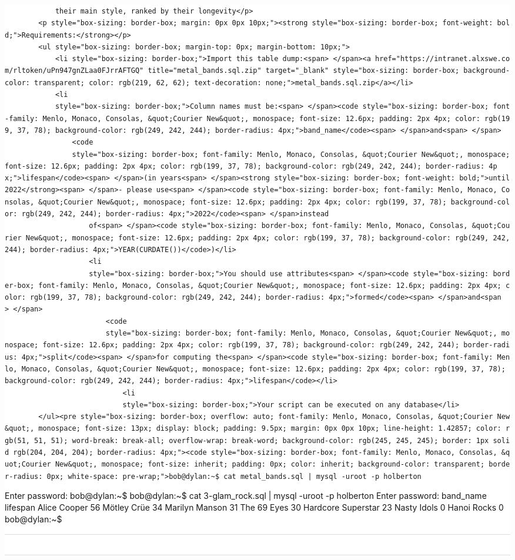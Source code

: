                 their main style, ranked by their longevity</p>
            <p style="box-sizing: border-box; margin: 0px 0px 10px;"><strong style="box-sizing: border-box; font-weight: bold;">Requirements:</strong></p>
            <ul style="box-sizing: border-box; margin-top: 0px; margin-bottom: 10px;">
                <li style="box-sizing: border-box;">Import this table dump:<span> </span><a href="https://intranet.alxswe.com/rltoken/uPn947gnZLaa0FJrrAFTGQ" title="metal_bands.sql.zip" target="_blank" style="box-sizing: border-box; background-color: transparent; color: rgb(219, 62, 62); text-decoration: none;">metal_bands.sql.zip</a></li>
                <li
                style="box-sizing: border-box;">Column names must be:<span> </span><code style="box-sizing: border-box; font-family: Menlo, Monaco, Consolas, &quot;Courier New&quot;, monospace; font-size: 12.6px; padding: 2px 4px; color: rgb(199, 37, 78); background-color: rgb(249, 242, 244); border-radius: 4px;">band_name</code><span> </span>and<span> </span>
                    <code
                    style="box-sizing: border-box; font-family: Menlo, Monaco, Consolas, &quot;Courier New&quot;, monospace; font-size: 12.6px; padding: 2px 4px; color: rgb(199, 37, 78); background-color: rgb(249, 242, 244); border-radius: 4px;">lifespan</code><span> </span>(in years<span> </span><strong style="box-sizing: border-box; font-weight: bold;">until 2022</strong><span> </span>- please use<span> </span><code style="box-sizing: border-box; font-family: Menlo, Monaco, Consolas, &quot;Courier New&quot;, monospace; font-size: 12.6px; padding: 2px 4px; color: rgb(199, 37, 78); background-color: rgb(249, 242, 244); border-radius: 4px;">2022</code><span> </span>instead
                        of<span> </span><code style="box-sizing: border-box; font-family: Menlo, Monaco, Consolas, &quot;Courier New&quot;, monospace; font-size: 12.6px; padding: 2px 4px; color: rgb(199, 37, 78); background-color: rgb(249, 242, 244); border-radius: 4px;">YEAR(CURDATE())</code>)</li>
                        <li
                        style="box-sizing: border-box;">You should use attributes<span> </span><code style="box-sizing: border-box; font-family: Menlo, Monaco, Consolas, &quot;Courier New&quot;, monospace; font-size: 12.6px; padding: 2px 4px; color: rgb(199, 37, 78); background-color: rgb(249, 242, 244); border-radius: 4px;">formed</code><span> </span>and<span> </span>
                            <code
                            style="box-sizing: border-box; font-family: Menlo, Monaco, Consolas, &quot;Courier New&quot;, monospace; font-size: 12.6px; padding: 2px 4px; color: rgb(199, 37, 78); background-color: rgb(249, 242, 244); border-radius: 4px;">split</code><span> </span>for computing the<span> </span><code style="box-sizing: border-box; font-family: Menlo, Monaco, Consolas, &quot;Courier New&quot;, monospace; font-size: 12.6px; padding: 2px 4px; color: rgb(199, 37, 78); background-color: rgb(249, 242, 244); border-radius: 4px;">lifespan</code></li>
                                <li
                                style="box-sizing: border-box;">Your script can be executed on any database</li>
            </ul><pre style="box-sizing: border-box; overflow: auto; font-family: Menlo, Monaco, Consolas, &quot;Courier New&quot;, monospace; font-size: 13px; display: block; padding: 9.5px; margin: 0px 0px 10px; line-height: 1.42857; color: rgb(51, 51, 51); word-break: break-all; overflow-wrap: break-word; background-color: rgb(245, 245, 245); border: 1px solid rgb(204, 204, 204); border-radius: 4px;"><code style="box-sizing: border-box; font-family: Menlo, Monaco, Consolas, &quot;Courier New&quot;, monospace; font-size: inherit; padding: 0px; color: inherit; background-color: transparent; border-radius: 0px; white-space: pre-wrap;">bob@dylan:~$ cat metal_bands.sql | mysql -uroot -p holberton
Enter password: 
bob@dylan:~$ 
bob@dylan:~$ cat 3-glam_rock.sql | mysql -uroot -p holberton 
Enter password: 
band_name   lifespan
Alice Cooper    56
Mötley Crüe   34
Marilyn Manson  31
The 69 Eyes 30
Hardcore Superstar  23
Nasty Idols 0
Hanoi Rocks 0
bob@dylan:~$ 
</code></pre></div>
        <div class="list-group" style="box-sizing: border-box; padding-left: 0px; margin-bottom: 0px;">
            <div class="list-group-item" style="box-sizing: border-box; position: relative; display: block; padding: 10px 15px; margin-bottom: 0px; background-color: rgb(255, 255, 255); border-width: 1px 0px; border-style: solid; border-color: rgb(221, 221, 221); border-image: initial; border-radius: 0px;">